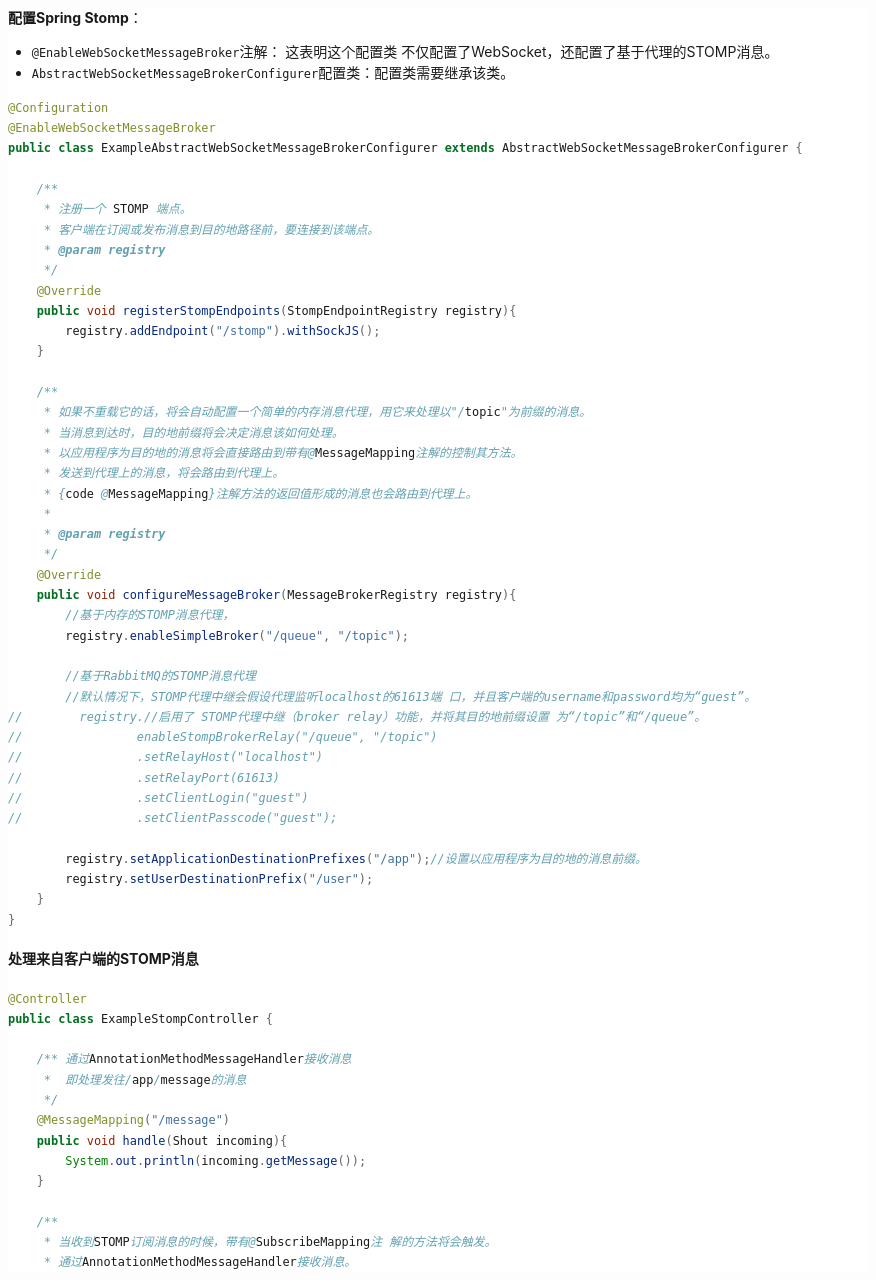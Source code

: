 **配置Spring Stomp**：  
- `@EnableWebSocketMessageBroker`注解： 这表明这个配置类 不仅配置了WebSocket，还配置了基于代理的STOMP消息。  
- `AbstractWebSocketMessageBrokerConfigurer`配置类：配置类需要继承该类。 
```java
@Configuration
@EnableWebSocketMessageBroker
public class ExampleAbstractWebSocketMessageBrokerConfigurer extends AbstractWebSocketMessageBrokerConfigurer {

    /**
     * 注册一个 STOMP 端点。
     * 客户端在订阅或发布消息到目的地路径前，要连接到该端点。
     * @param registry
     */
    @Override
    public void registerStompEndpoints(StompEndpointRegistry registry){
        registry.addEndpoint("/stomp").withSockJS();
    }

    /**
     * 如果不重载它的话，将会自动配置一个简单的内存消息代理，用它来处理以"/topic"为前缀的消息。
     * 当消息到达时，目的地前缀将会决定消息该如何处理。
     * 以应用程序为目的地的消息将会直接路由到带有@MessageMapping注解的控制其方法。
     * 发送到代理上的消息，将会路由到代理上。
     * {code @MessageMapping}注解方法的返回值形成的消息也会路由到代理上。
     *
     * @param registry
     */
    @Override
    public void configureMessageBroker(MessageBrokerRegistry registry){
        //基于内存的STOMP消息代理，
        registry.enableSimpleBroker("/queue", "/topic");

        //基于RabbitMQ的STOMP消息代理
        //默认情况下，STOMP代理中继会假设代理监听localhost的61613端 口，并且客户端的username和password均为“guest”。
//        registry.//启用了 STOMP代理中继（broker relay）功能，并将其目的地前缀设置 为“/topic”和“/queue”。
//                enableStompBrokerRelay("/queue", "/topic")
//                .setRelayHost("localhost")
//                .setRelayPort(61613)
//                .setClientLogin("guest")
//                .setClientPasscode("guest");

        registry.setApplicationDestinationPrefixes("/app");//设置以应用程序为目的地的消息前缀。
        registry.setUserDestinationPrefix("/user");
    }
}
```

#### 处理来自客户端的STOMP消息  
```java
@Controller
public class ExampleStompController {

    /** 通过AnnotationMethodMessageHandler接收消息
     *  即处理发往/app/message的消息
     */
    @MessageMapping("/message")
    public void handle(Shout incoming){
        System.out.println(incoming.getMessage());
    }

    /**
     * 当收到STOMP订阅消息的时候，带有@SubscribeMapping注 解的方法将会触发。
     * 通过AnnotationMethodMessageHandler接收消息。
```
